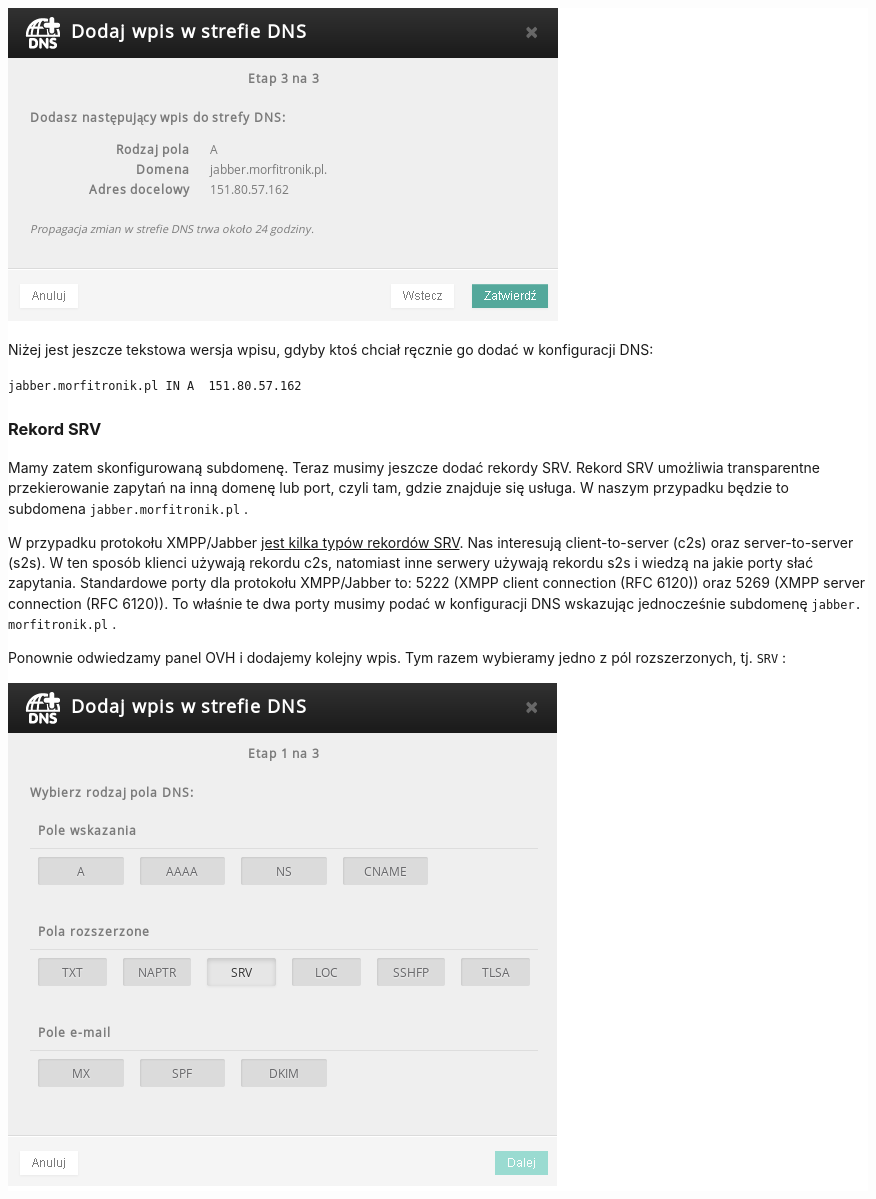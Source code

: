 ![jabber-ejabberd-serwer-debian-linux-dns-rekord-subdomena](/img/2017/03/004.jabber-ejabberd-serwer-debian-linux-dns-rekord-subdomena.png#big)

Niżej jest jeszcze tekstowa wersja wpisu, gdyby ktoś chciał ręcznie go dodać w konfiguracji DNS:

    jabber.morfitronik.pl IN A  151.80.57.162

### Rekord SRV

Mamy zatem skonfigurowaną subdomenę. Teraz musimy jeszcze dodać rekordy SRV. Rekord SRV umożliwia
transparentne przekierowanie zapytań na inną domenę lub port, czyli tam, gdzie znajduje się usługa.
W naszym przypadku będzie to subdomena `jabber.morfitronik.pl` .

W przypadku protokołu XMPP/Jabber [jest kilka typów rekordów SRV][9]. Nas interesują
client-to-server (c2s) oraz server-to-server (s2s). W ten sposób klienci używają rekordu c2s,
natomiast inne serwery używają rekordu s2s i wiedzą na jakie porty słać zapytania. Standardowe
porty dla protokołu XMPP/Jabber to: 5222 (XMPP client connection (RFC 6120)) oraz 5269 (XMPP server
connection (RFC 6120)). To właśnie te dwa porty musimy podać w konfiguracji DNS wskazując
jednocześnie subdomenę `jabber.morfitronik.pl` .

Ponownie odwiedzamy panel OVH i dodajemy kolejny wpis. Tym razem wybieramy jedno z pól
rozszerzonych, tj. `SRV` :

![jabber-ejabberd-serwer-debian-linux-dns-rekord-srv](/img/2017/03/006.jabber-ejabberd-serwer-debian-linux-dns-rekord-srv.png#big)


[1]: https://xmpp.org/
[2]: https://xmpp.org/software/clients.html
[3]: https://www.ejabberd.im/
[4]: https://en.wikipedia.org/wiki/Opportunistic_TLS
[5]: https://pl.wikipedia.org/wiki/Off-the-record_messaging
[6]: https://pl.wikipedia.org/wiki/GNU_Privacy_Guard
[7]: https://backports.debian.org/Instructions/
[8]: https://prosody.im/doc/dns
[9]: https://wiki.xmpp.org/web/SRV_Records
[10]: /post/generowanie-certyfikatow-przy-pomocy-easy-rsa/
[11]: https://letsencrypt.org/
[12]: /post/certyfikat-letsencrypt-dla-bloga-certbot/
[13]: http://ipset.netfilter.org/
[14]: https://github.com/trick77/ipset-blacklist
[15]: http://ipset.netfilter.org/iptables-extensions.man.html#lbAM
[16]: http://ipset.netfilter.org/iptables-extensions.man.html#lbAY
[17]: https://pl.wikipedia.org/wiki/Simple_Authentication_and_Security_Layer
[18]: https://xmpp.net
[19]: https://xmpp.net/result.php?id=687741
[20]: https://xmpp.net/result.php?id=687742
[21]: https://docs.ejabberd.im/admin/guide/managing/
[22]: https://httpd.apache.org/docs/2.4/mod/mod_proxy.html
[23]: /post/generowanie-certyfikatow-przy-pomocy-easy-rsa/
[24]: https://github.com/processone/ejabberd/tree/master/sql
[25]: https://docs.ejabberd.im/admin/configuration/